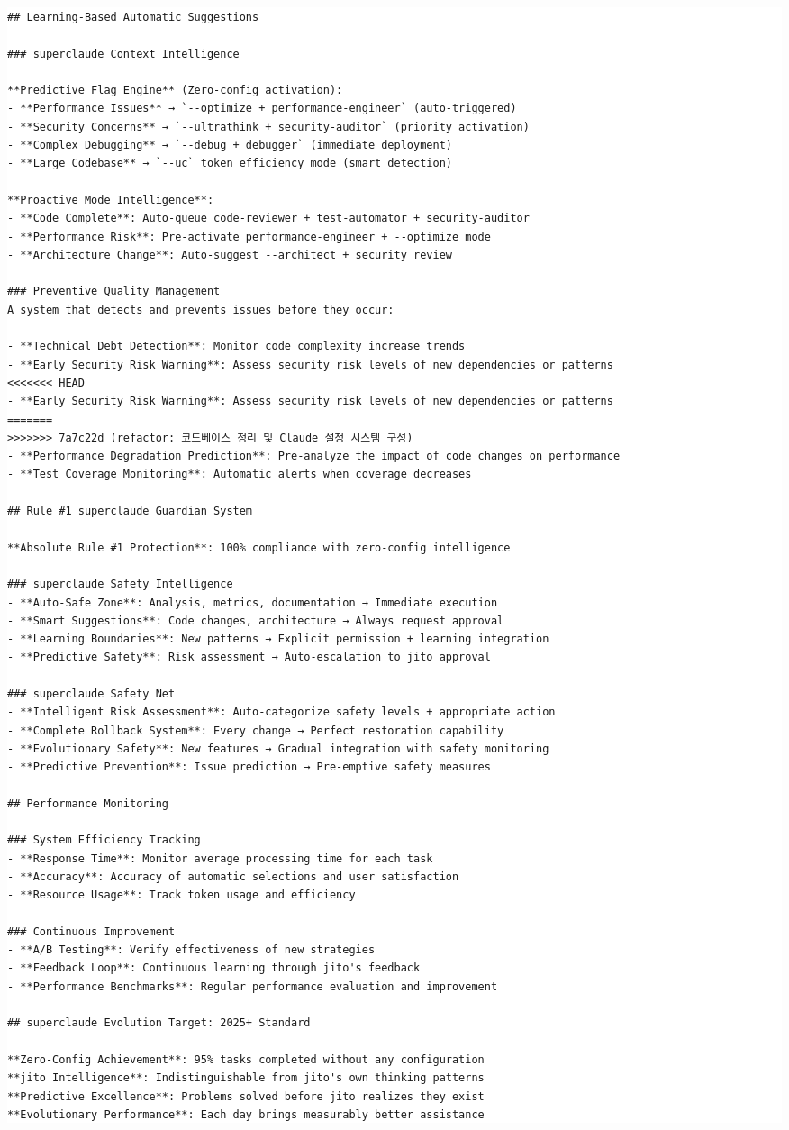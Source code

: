 ```
## Learning-Based Automatic Suggestions

### superclaude Context Intelligence

**Predictive Flag Engine** (Zero-config activation):
- **Performance Issues** → `--optimize + performance-engineer` (auto-triggered)
- **Security Concerns** → `--ultrathink + security-auditor` (priority activation)
- **Complex Debugging** → `--debug + debugger` (immediate deployment)
- **Large Codebase** → `--uc` token efficiency mode (smart detection)

**Proactive Mode Intelligence**:
- **Code Complete**: Auto-queue code-reviewer + test-automator + security-auditor
- **Performance Risk**: Pre-activate performance-engineer + --optimize mode
- **Architecture Change**: Auto-suggest --architect + security review

### Preventive Quality Management
A system that detects and prevents issues before they occur:

- **Technical Debt Detection**: Monitor code complexity increase trends
- **Early Security Risk Warning**: Assess security risk levels of new dependencies or patterns
<<<<<<< HEAD
- **Early Security Risk Warning**: Assess security risk levels of new dependencies or patterns  
=======
>>>>>>> 7a7c22d (refactor: 코드베이스 정리 및 Claude 설정 시스템 구성)
- **Performance Degradation Prediction**: Pre-analyze the impact of code changes on performance
- **Test Coverage Monitoring**: Automatic alerts when coverage decreases

## Rule #1 superclaude Guardian System

**Absolute Rule #1 Protection**: 100% compliance with zero-config intelligence

### superclaude Safety Intelligence
- **Auto-Safe Zone**: Analysis, metrics, documentation → Immediate execution
- **Smart Suggestions**: Code changes, architecture → Always request approval
- **Learning Boundaries**: New patterns → Explicit permission + learning integration
- **Predictive Safety**: Risk assessment → Auto-escalation to jito approval

### superclaude Safety Net
- **Intelligent Risk Assessment**: Auto-categorize safety levels + appropriate action
- **Complete Rollback System**: Every change → Perfect restoration capability
- **Evolutionary Safety**: New features → Gradual integration with safety monitoring
- **Predictive Prevention**: Issue prediction → Pre-emptive safety measures

## Performance Monitoring

### System Efficiency Tracking
- **Response Time**: Monitor average processing time for each task
- **Accuracy**: Accuracy of automatic selections and user satisfaction
- **Resource Usage**: Track token usage and efficiency

### Continuous Improvement
- **A/B Testing**: Verify effectiveness of new strategies
- **Feedback Loop**: Continuous learning through jito's feedback
- **Performance Benchmarks**: Regular performance evaluation and improvement

## superclaude Evolution Target: 2025+ Standard

**Zero-Config Achievement**: 95% tasks completed without any configuration
**jito Intelligence**: Indistinguishable from jito's own thinking patterns
**Predictive Excellence**: Problems solved before jito realizes they exist
**Evolutionary Performance**: Each day brings measurably better assistance

```